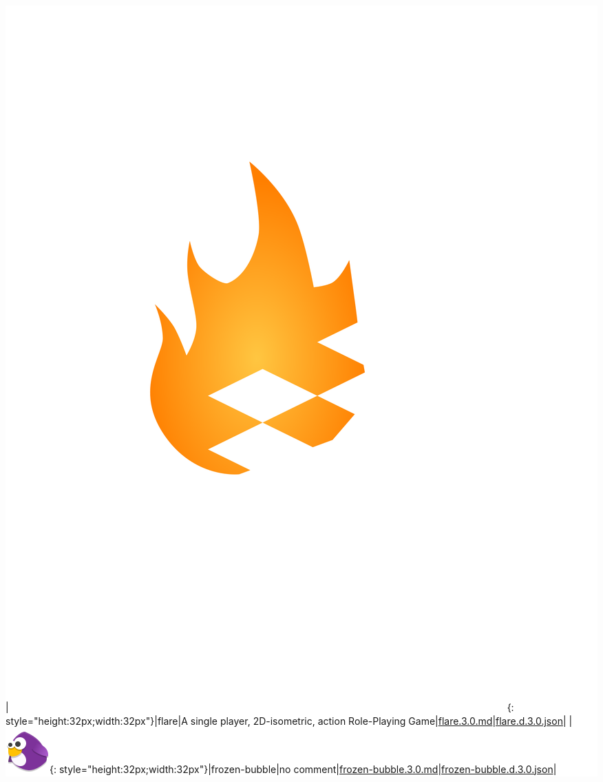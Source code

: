 |![flare.svg](icons/flare.svg){: style="height:32px;width:32px"}|flare|A single player, 2D-isometric, action Role-Playing Game|[flare.3.0.md](../flare)|[flare.d.3.0.json](../flare.d.3.0.json)|
|![frozen-bubble.svg](icons/frozen-bubble.svg){: style="height:32px;width:32px"}|frozen-bubble|no comment|[frozen-bubble.3.0.md](../frozen-bubble)|[frozen-bubble.d.3.0.json](../frozen-bubble.d.3.0.json)|